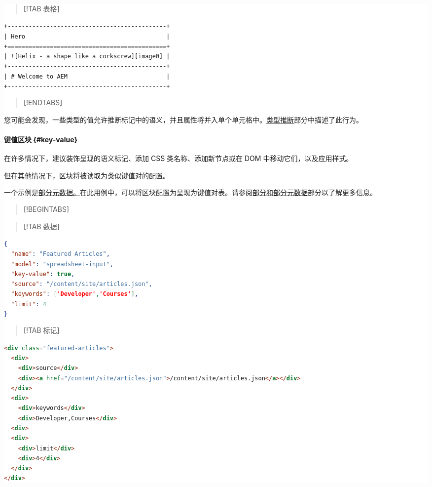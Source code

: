 >[!TAB 表格]

```text
+---------------------------------------------+
| Hero                                        |
+=============================================+
| ![Helix - a shape like a corkscrew][image0] |
+---------------------------------------------+
| # Welcome to AEM                            |
+---------------------------------------------+
```

>[!ENDTABS]

您可能会发现，一些类型的值允许推断标记中的语义，并且属性将并入单个单元格中。[类型推断](#type-inference)部分中描述了此行为。

#### 键值区块 {#key-value}

在许多情况下，建议装饰呈现的语义标记、添加 CSS 类名称、添加新节点或在 DOM 中移动它们，以及应用样式。

但在其他情况下，区块将被读取为类似键值对的配置。

一个示例是[部分元数据。](/help/edge/developer/markup-sections-blocks.md#sections)在此用例中，可以将区块配置为呈现为键值对表。请参阅[部分和部分元数据](#sections-metadata)部分以了解更多信息。

>[!BEGINTABS]

>[!TAB 数据]

```json
{
  "name": "Featured Articles",
  "model": "spreadsheet-input",
  "key-value": true,
  "source": "/content/site/articles.json",
  "keywords": ['Developer','Courses'],
  "limit": 4
}
```

>[!TAB 标记]

```html
<div class="featured-articles">
  <div>
    <div>source</div>
    <div><a href="/content/site/articles.json">/content/site/articles.json</a></div>
  </div>
  <div>
    <div>keywords</div>
    <div>Developer,Courses</div>
  <div>
  <div>
    <div>limit</div>
    <div>4</div>
  </div>
</div>
```
